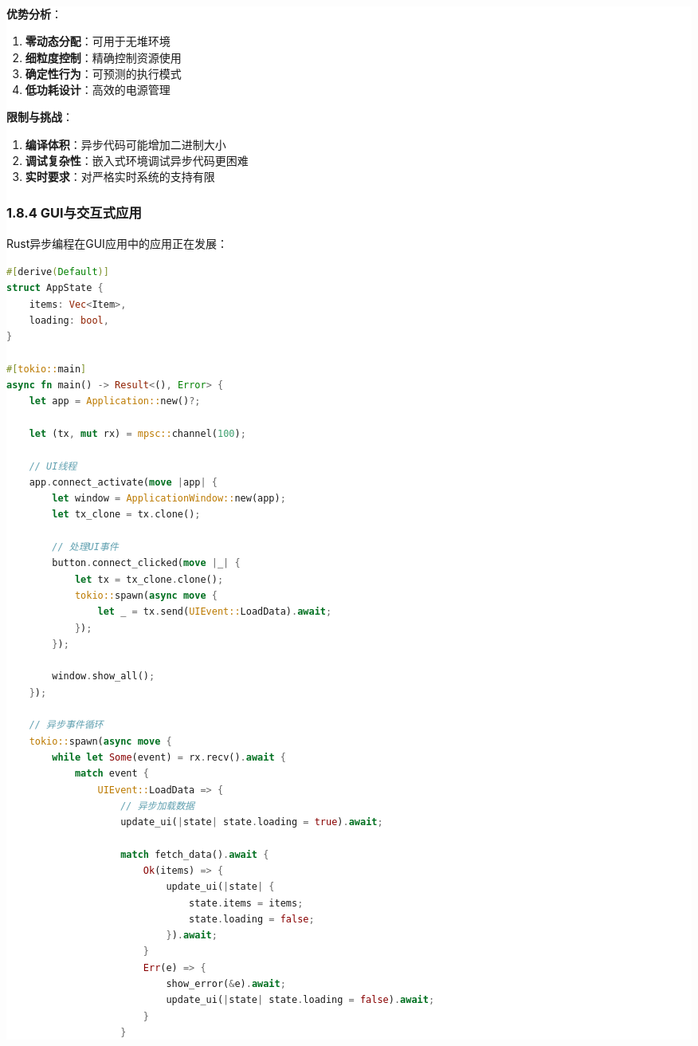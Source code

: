 **优势分析**：

1. **零动态分配**：可用于无堆环境
2. **细粒度控制**：精确控制资源使用
3. **确定性行为**：可预测的执行模式
4. **低功耗设计**：高效的电源管理

**限制与挑战**：

1. **编译体积**：异步代码可能增加二进制大小
2. **调试复杂性**：嵌入式环境调试异步代码更困难
3. **实时要求**：对严格实时系统的支持有限

### 1.8.4 GUI与交互式应用

Rust异步编程在GUI应用中的应用正在发展：

```rust
#[derive(Default)]
struct AppState {
    items: Vec<Item>,
    loading: bool,
}

#[tokio::main]
async fn main() -> Result<(), Error> {
    let app = Application::new()?;
    
    let (tx, mut rx) = mpsc::channel(100);
    
    // UI线程
    app.connect_activate(move |app| {
        let window = ApplicationWindow::new(app);
        let tx_clone = tx.clone();
        
        // 处理UI事件
        button.connect_clicked(move |_| {
            let tx = tx_clone.clone();
            tokio::spawn(async move {
                let _ = tx.send(UIEvent::LoadData).await;
            });
        });
        
        window.show_all();
    });
    
    // 异步事件循环
    tokio::spawn(async move {
        while let Some(event) = rx.recv().await {
            match event {
                UIEvent::LoadData => {
                    // 异步加载数据
                    update_ui(|state| state.loading = true).await;
                    
                    match fetch_data().await {
                        Ok(items) => {
                            update_ui(|state| {
                                state.items = items;
                                state.loading = false;
                            }).await;
                        }
                        Err(e) => {
                            show_error(&e).await;
                            update_ui(|state| state.loading = false).await;
                        }
                    }
```